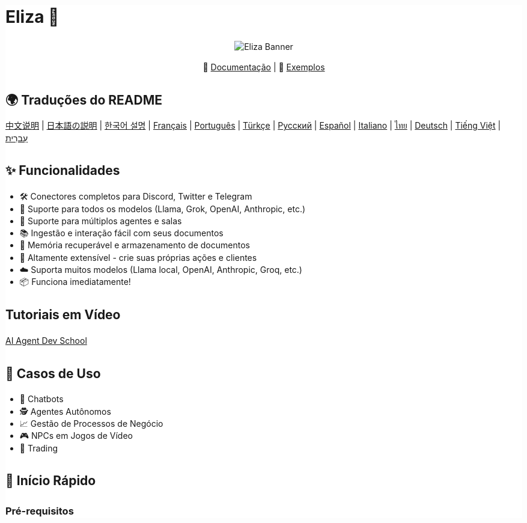 # Eliza 🤖

<div align="center">
  <img src="./docs/static/img/eliza_banner.jpg" alt="Eliza Banner" width="100%" />
</div>

<div align="center">

📖 [Documentação](https://elizaos.github.io/eliza/) | 🎯 [Exemplos](https://github.com/thejoven/awesome-eliza)

</div>

## 🌍 Traduções do README

[中文说明](./README_CN.md) | [日本語の説明](./README_JA.md) | [한국어 설명](./README_KOR.md) | [Français](./README_FR.md) | [Português](./README_PTBR.md) | [Türkçe](./README_TR.md) | [Русский](./README_RU.md) | [Español](./README_ES.md) | [Italiano](./README_IT.md) | [ไทย](./README_TH.md) | [Deutsch](./README_DE.md) | [Tiếng Việt](./README_VI.md) | [עִברִית](https://github.com/elizaos/Elisa/blob/main/README_HE.md)

## ✨ Funcionalidades

- 🛠️ Conectores completos para Discord, Twitter e Telegram
- 🔗 Suporte para todos os modelos (Llama, Grok, OpenAI, Anthropic, etc.)
- 👥 Suporte para múltiplos agentes e salas
- 📚 Ingestão e interação fácil com seus documentos
- 💾 Memória recuperável e armazenamento de documentos
- 🚀 Altamente extensível - crie suas próprias ações e clientes
- ☁️ Suporta muitos modelos (Llama local, OpenAI, Anthropic, Groq, etc.)
- 📦 Funciona imediatamente!

## Tutoriais em Vídeo

[AI Agent Dev School](https://www.youtube.com/watch?v=ArptLpQiKfI&list=PLx5pnFXdPTRzWla0RaOxALTSTnVq53fKL)

## 🎯 Casos de Uso

- 🤖 Chatbots
- 🕵️ Agentes Autônomos
- 📈 Gestão de Processos de Negócio
- 🎮 NPCs em Jogos de Vídeo
- 🧠 Trading

## 🚀 Início Rápido

### Pré-requisitos
